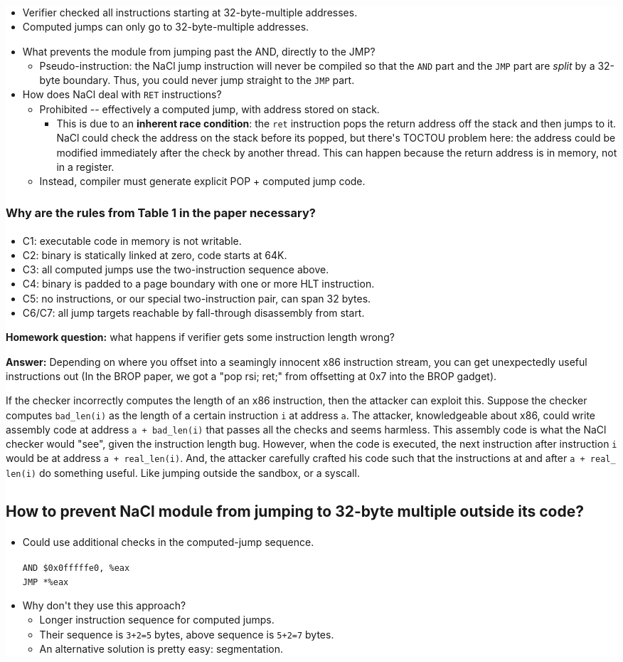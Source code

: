    - Verifier checked all instructions starting at 32-byte-multiple addresses.
   - Computed jumps can only go to 32-byte-multiple addresses.
 * What prevents the module from jumping past the AND, directly to the JMP?
   - Pseudo-instruction: the NaCl jump instruction will never be compiled so
     that the `AND` part and the `JMP` part are _split_ by a 32-byte boundary.
     Thus, you could never jump straight to the `JMP` part.
 * How does NaCl deal with `RET` instructions?
   - Prohibited -- effectively a computed jump, with address stored on stack.
     + This is due to an **inherent race condition**: the `ret` instruction pops
       the return address off the stack and then jumps to it. NaCl could check the
       address on the stack before its popped, but there's TOCTOU problem here:
       the address could be modified immediately after the check by another thread.
       This can happen because the return address is in memory, not in a register.
   - Instead, compiler must generate explicit POP + computed jump code.

### Why are the rules from Table 1 in the paper necessary? ###

 * C1: executable code in memory is not writable.
 * C2: binary is statically linked at zero, code starts at 64K.
 * C3: all computed jumps use the two-instruction sequence above.
 * C4: binary is padded to a page boundary with one or more HLT instruction.
 * C5: no instructions, or our special two-instruction pair, can span 32 bytes.
 * C6/C7: all jump targets reachable by fall-through disassembly from start.

**Homework question:** what happens if verifier gets some instruction length wrong?

**Answer:** Depending on where you offset into a seamingly innocent x86 instruction
stream, you can get unexpectedly useful instructions out (In the BROP paper, we got
a "pop rsi; ret;" from offsetting at 0x7 into the BROP gadget).

If the checker incorrectly computes the length of an x86 instruction, then the
attacker can exploit this. Suppose the checker computes `bad_len(i)` as the
length of a certain instruction `i` at address `a`. The attacker, knowledgeable
about x86, could write assembly code at address `a + bad_len(i)` that passes all
the checks and seems harmless. This assembly code is what the NaCl checker
would "see", given the instruction length bug. However, when the code is
executed, the next instruction after instruction `i` would be at address 
`a + real_len(i)`. And, the attacker carefully crafted his code such that the 
instructions at and after `a + real_len(i)` do something useful. Like jumping
outside the sandbox, or a syscall.

How to prevent NaCl module from jumping to 32-byte multiple outside its code?
-----------------------------------------------------------------------------

 * Could use additional checks in the computed-jump sequence.  
    ```
    AND $0x0fffffe0, %eax  
    JMP *%eax
    ```
 * Why don't they use this approach?
   - Longer instruction sequence for computed jumps.
   - Their sequence is `3+2=5` bytes, above sequence is `5+2=7` bytes.
   - An alternative solution is pretty easy: segmentation.
